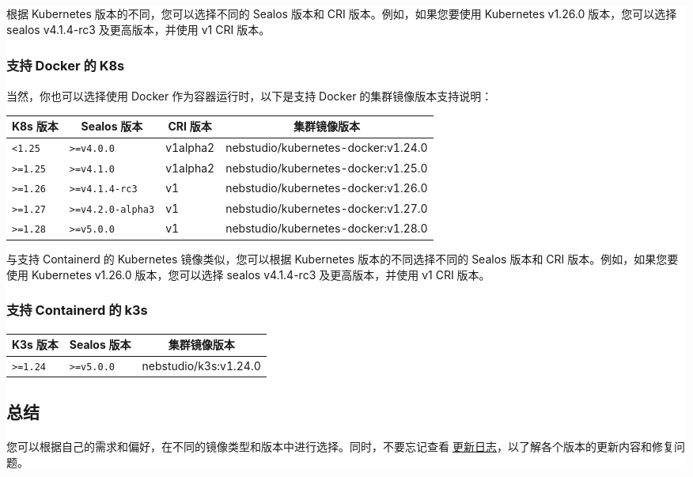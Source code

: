 根据 Kubernetes 版本的不同，您可以选择不同的 Sealos 版本和 CRI 版本。例如，如果您要使用 Kubernetes v1.26.0 版本，您可以选择 sealos v4.1.4-rc3 及更高版本，并使用 v1 CRI 版本。

### 支持 Docker 的 K8s

当然，你也可以选择使用 Docker 作为容器运行时，以下是支持 Docker 的集群镜像版本支持说明：

| K8s 版本 | Sealos 版本       | CRI 版本 | 集群镜像版本                      |
| -------- | ----------------- | -------- | --------------------------------- |
| `<1.25`  | `>=v4.0.0`        | v1alpha2 | nebstudio/kubernetes-docker:v1.24.0 |
| `>=1.25` | `>=v4.1.0`        | v1alpha2 | nebstudio/kubernetes-docker:v1.25.0 |
| `>=1.26` | `>=v4.1.4-rc3`    | v1       | nebstudio/kubernetes-docker:v1.26.0 |
| `>=1.27` | `>=v4.2.0-alpha3` | v1       | nebstudio/kubernetes-docker:v1.27.0 |
| `>=1.28` | `>=v5.0.0`        | v1       | nebstudio/kubernetes-docker:v1.28.0 |


与支持 Containerd 的 Kubernetes 镜像类似，您可以根据 Kubernetes 版本的不同选择不同的 Sealos 版本和 CRI 版本。例如，如果您要使用 Kubernetes v1.26.0 版本，您可以选择 sealos v4.1.4-rc3 及更高版本，并使用 v1 CRI 版本。

### 支持 Containerd 的 k3s

| K3s 版本   | Sealos 版本  | 集群镜像版本        |
|----------|------------|---------------------|
| `>=1.24` | `>=v5.0.0` | nebstudio/k3s:v1.24.0 |

## 总结

您可以根据自己的需求和偏好，在不同的镜像类型和版本中进行选择。同时，不要忘记查看 [更新日志](https://github.com/nebstudio/sealos/blob/main/CHANGELOG/CHANGELOG.md)，以了解各个版本的更新内容和修复问题。
